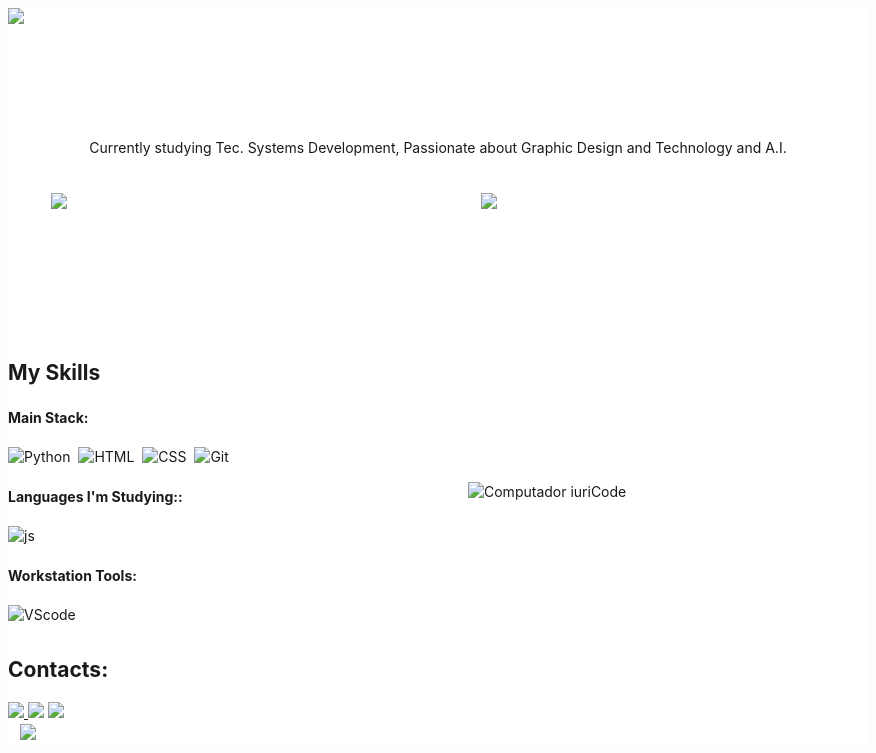 
<img align="center" style="margin-bottom:100px; object-fit: contain" width=100% src="[https://uniat.com/wp-content/uploads/2016/06/D-Programaci%C3%B3n-en-C.png](https://img.freepik.com/vetores-premium/desenvolvimento-de-software-codificacao-da-web-no-conceito-de-programacao-de-laptop-design-do-site-codificacao-trabalho-remoto-em-casa_3482-5615.jpg)" />
&nbsp;&nbsp;&nbsp;


<p align="center">Currently studying Tec. Systems Development, Passionate about Graphic Design and Technology and A.I.</p>&nbsp;


<div align="center" style="margin-bottom:100px; display: flex; justify-content: space-around;">
    <img width=40% src="https://github-readme-stats-git-main-rafaelalexandrino.vercel.app/api/top-langs/?username=mars2ks&show_icons=true&theme=midnight-purple" />
    <img width=40% src="https://github-readme-stats.vercel.app/api?username=mars2ks&show_icons=true&theme=midnight-purple&border_radius=20&rank_icon=github" />
</div>


 
 &nbsp;
 &nbsp;



## My Skills

#### Main Stack:

![Python](https://img.shields.io/badge/Python-14354C?style=for-the-badge&logo=python&logoColor=white)&nbsp;
![HTML](https://img.shields.io/badge/HTML5-E34F26?style=for-the-badge&logo=html5&logoColor=white)&nbsp;
![CSS](https://img.shields.io/badge/CSS3-1572B6?style=for-the-badge&logo=css3&logoColor=white)&nbsp;
![Git](https://img.shields.io/badge/GIT-E44C30?style=for-the-badge&logo=git&logoColor=white)&nbsp;

<img src="https://raw.githubusercontent.com/MicaelliMedeiros/micaellimedeiros/master/image/computer-illustration.png" min-width="400px" max-width="400px" width="400px" align="right" alt="Computador iuriCode">

#### Languages ​​I'm Studying::

![js](https://img.shields.io/badge/JavaScript-F7DF1E?style=for-the-badge&logo=javascript&logoColor=black)&nbsp;

#### Workstation Tools:

![VScode](https://img.shields.io/badge/vscode-4285F4?style=for-the-badge&logo=vscode&logoColor=white)&nbsp;

## Contacts:

<div> 
<a href="https://www.instagram.com/ps_marianaa/" target="_blank"><img src="https://img.shields.io/badge/-Instagram-%23E4405F?style=for-the-badge&logo=instagram&logoColor=white">
</a>
<a href = "mailto:marianapereiraink@gmail.com"> <img src="https://img.shields.io/badge/-Gmail-%23333?style=for-the-badge&logo=gmail&logoColor=white" target="_blank"></a>
<a href="https://www.linkedin.com/in/mariana-pereira-609bb51b8/" target="_blank"><img src="https://img.shields.io/badge/-LinkedIn-%230077B5?style=for-the-badge&logo=linkedin&logoColor=white"  target="_blank"></a> 
</div>&nbsp;&nbsp;
 

  
  
<img width=100% src="https://capsule-render.vercel.app/api?type=waving&color=8F0D87&height=120&section=footer"/>
